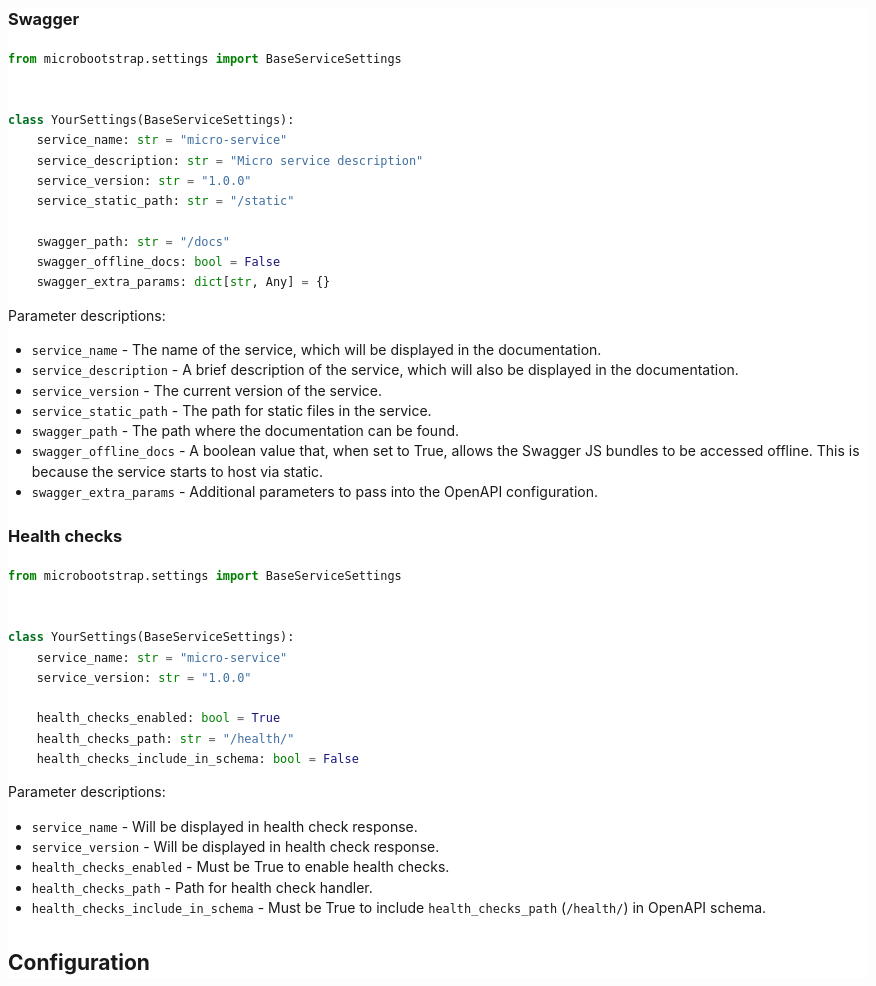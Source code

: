### Swagger

```python
from microbootstrap.settings import BaseServiceSettings


class YourSettings(BaseServiceSettings):
    service_name: str = "micro-service"
    service_description: str = "Micro service description"
    service_version: str = "1.0.0"
    service_static_path: str = "/static"

    swagger_path: str = "/docs"
    swagger_offline_docs: bool = False
    swagger_extra_params: dict[str, Any] = {}
```

Parameter descriptions:

- `service_name` - The name of the service, which will be displayed in the documentation.
- `service_description` - A brief description of the service, which will also be displayed in the documentation.
- `service_version` - The current version of the service.
- `service_static_path` - The path for static files in the service.
- `swagger_path` - The path where the documentation can be found.
- `swagger_offline_docs` - A boolean value that, when set to True, allows the Swagger JS bundles to be accessed offline. This is because the service starts to host via static.
- `swagger_extra_params` - Additional parameters to pass into the OpenAPI configuration.

### Health checks

```python
from microbootstrap.settings import BaseServiceSettings


class YourSettings(BaseServiceSettings):
    service_name: str = "micro-service"
    service_version: str = "1.0.0"

    health_checks_enabled: bool = True
    health_checks_path: str = "/health/"
    health_checks_include_in_schema: bool = False
```

Parameter descriptions:

- `service_name` - Will be displayed in health check response.
- `service_version` - Will be displayed in health check response.
- `health_checks_enabled` - Must be True to enable health checks.
- `health_checks_path` - Path for health check handler.
- `health_checks_include_in_schema` - Must be True to include `health_checks_path` (`/health/`) in OpenAPI schema.

## Configuration
